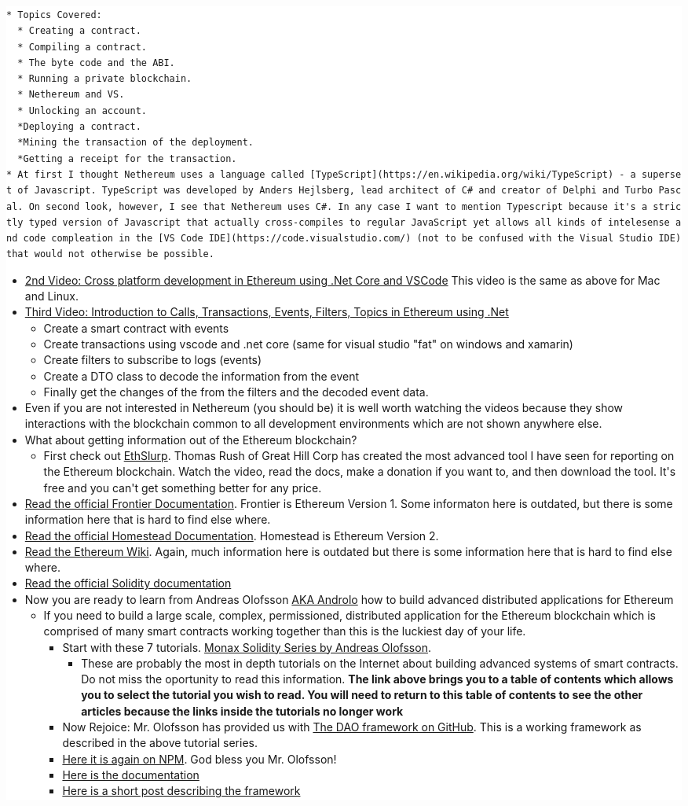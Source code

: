    * Topics Covered:  
      * Creating a contract.  
      * Compiling a contract.  
      * The byte code and the ABI.  
      * Running a private blockchain.  
      * Nethereum and VS.  
      * Unlocking an account.   
      *Deploying a contract.  
      *Mining the transaction of the deployment.   
      *Getting a receipt for the transaction.   
    * At first I thought Nethereum uses a language called [TypeScript](https://en.wikipedia.org/wiki/TypeScript) - a superset of Javascript. TypeScript was developed by Anders Hejlsberg, lead architect of C# and creator of Delphi and Turbo Pascal. On second look, however, I see that Nethereum uses C#. In any case I want to mention Typescript because it's a strictly typed version of Javascript that actually cross-compiles to regular JavaScript yet allows all kinds of intelesense and code compleation in the [VS Code IDE](https://code.visualstudio.com/) (not to be confused with the Visual Studio IDE) that would not otherwise be possible.
  * [2nd Video: Cross platform development in Ethereum using .Net Core and VSCode](https://www.youtube.com/watch?v=M1qKcJyQcMY&list=PL4KrqfhCMJhRVz-hJ83SqFkxJQF7Iac8v&index=2) This video is the same as above for Mac and Linux.  
  * [Third Video: Introduction to Calls, Transactions, Events, Filters, Topics in Ethereum using .Net](https://www.youtube.com/watch?v=Yir_nu5mmw8&list=PL4KrqfhCMJhRVz-hJ83SqFkxJQF7Iac8v&index=3)  
    * Create a smart contract with events  
    * Create transactions using vscode and .net core (same for visual studio "fat" on windows and xamarin)  
    * Create filters to subscribe to logs (events)  
    * Create a DTO class to decode the information from the event  
    * Finally get the changes of the from the filters and the decoded event data.  
  * Even if you are not interested in Nethereum (you should be) it is well worth watching the videos because they show interactions with the blockchain common to all development environments which are not shown anywhere else.  
* What about getting information out of the Ethereum blockchain?  
  * First check out [EthSlurp](http://ethslurp.com/video.html). Thomas Rush of Great Hill Corp has created the most advanced tool  I have seen for reporting on the Ethereum blockchain. Watch the video, read the docs, make a donation if you want to, and then download the tool. It's free and you can't get something better for any price. 
* [Read the official Frontier Documentation](https://ethereum.gitbooks.io/frontier-guide/content/index.html). Frontier is Ethereum Version 1. Some informaton here is outdated, but there is some information here that is hard to find else where.  
* [Read the official Homestead Documentation](http://www.ethdocs.org/en/latest/). Homestead is Ethereum Version 2.  
* [Read the Ethereum Wiki](https://github.com/ethereum/wiki/wiki). Again, much information here is outdated but there is some information here that is hard to find else where.  
* [Read the official Solidity documentation](http://solidity.readthedocs.io/en/develop/introduction-to-smart-contracts.html)
* Now you are ready to learn from Andreas Olofsson [AKA Androlo](https://github.com/androlo) how to build advanced distributed applications for Ethereum  
  * If you need to build a large scale, complex, permissioned, distributed application for the Ethereum blockchain which is comprised of many smart contracts working together than this is the luckiest day of your life.   
    * Start with these 7 tutorials. [Monax Solidity Series by Andreas Olofsson](https://monax.io/docs/tutorials/solidity/).  
      * These are probably the most in depth tutorials on the Internet about building advanced systems of smart contracts. Do not miss the oportunity to read this information. **The link above brings you to a table of contents which allows you to select the tutorial you wish to read. You will need to return to this table of contents to see the other articles because the links inside the tutorials no longer work**  
    * Now Rejoice: Mr. Olofsson has provided us with [The DAO framework on GitHub](https://github.com/smartcontractproduction/dao). This is a working framework as described in the above tutorial series.  
    * [Here it is again on NPM](https://www.npmjs.com/package/dao-framework). God bless you Mr. Olofsson!  
    * [Here is the documentation](http://smartcontractproduction.github.io/dao-javascript/index.html)
    * [Here is a short post describing the framework](https://www.linkedin.com/pulse/new-open-source-smart-contract-framework-available-andreas-olofsson?trk=mp-reader-card)  